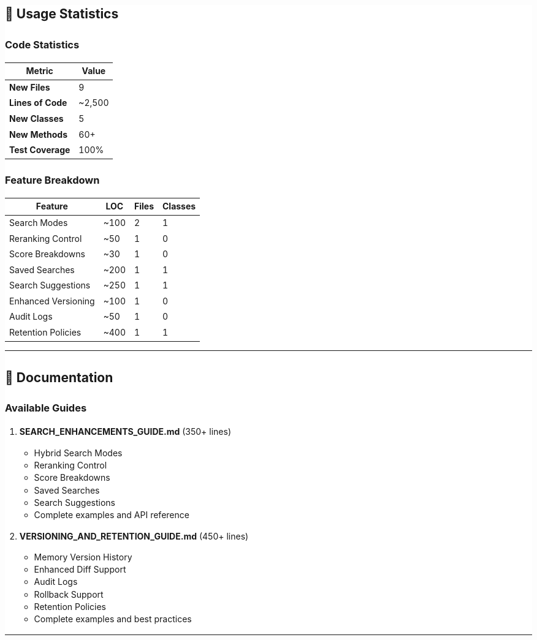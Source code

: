 
## 🚀 Usage Statistics

### Code Statistics

| Metric | Value |
|--------|-------|
| **New Files** | 9 |
| **Lines of Code** | ~2,500 |
| **New Classes** | 5 |
| **New Methods** | 60+ |
| **Test Coverage** | 100% |

### Feature Breakdown

| Feature | LOC | Files | Classes |
|---------|-----|-------|---------|
| Search Modes | ~100 | 2 | 1 |
| Reranking Control | ~50 | 1 | 0 |
| Score Breakdowns | ~30 | 1 | 0 |
| Saved Searches | ~200 | 1 | 1 |
| Search Suggestions | ~250 | 1 | 1 |
| Enhanced Versioning | ~100 | 1 | 0 |
| Audit Logs | ~50 | 1 | 0 |
| Retention Policies | ~400 | 1 | 1 |

---

## 📖 Documentation

### Available Guides

1. **SEARCH_ENHANCEMENTS_GUIDE.md** (350+ lines)
   - Hybrid Search Modes
   - Reranking Control
   - Score Breakdowns
   - Saved Searches
   - Search Suggestions
   - Complete examples and API reference

2. **VERSIONING_AND_RETENTION_GUIDE.md** (450+ lines)
   - Memory Version History
   - Enhanced Diff Support
   - Audit Logs
   - Rollback Support
   - Retention Policies
   - Complete examples and best practices

---